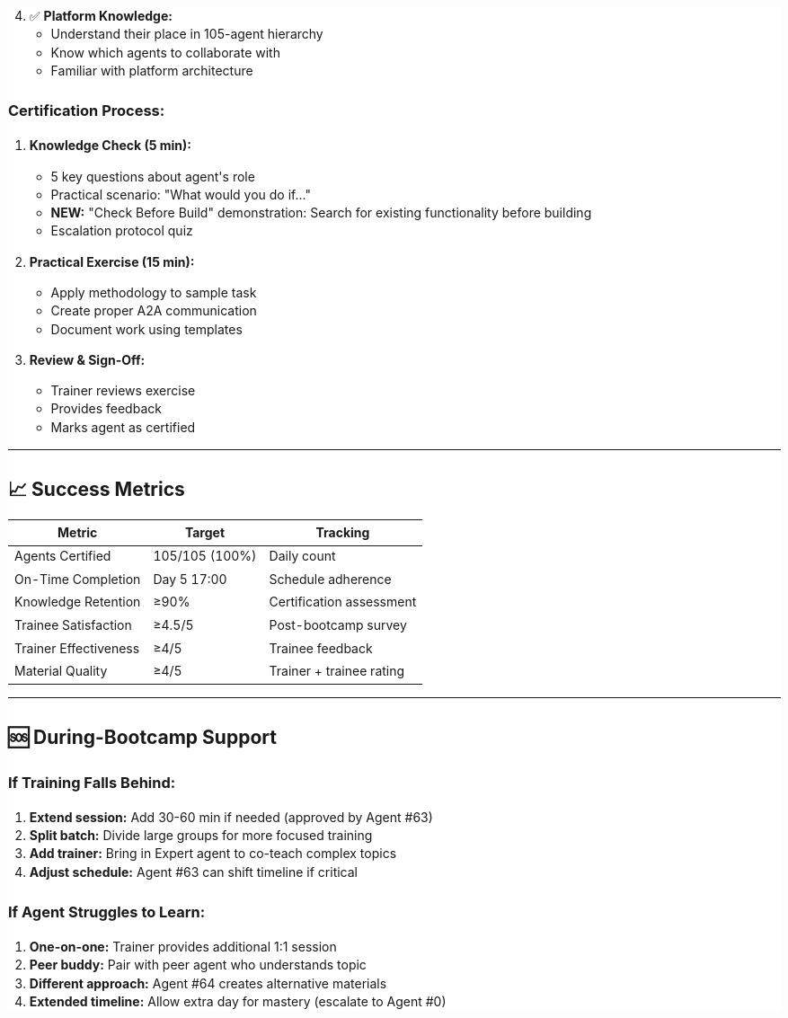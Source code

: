 4. ✅ **Platform Knowledge:**
   - Understand their place in 105-agent hierarchy
   - Know which agents to collaborate with
   - Familiar with platform architecture

### Certification Process:
1. **Knowledge Check (5 min):**
   - 5 key questions about agent's role
   - Practical scenario: "What would you do if..."
   - **NEW:** "Check Before Build" demonstration: Search for existing functionality before building
   - Escalation protocol quiz

2. **Practical Exercise (15 min):**
   - Apply methodology to sample task
   - Create proper A2A communication
   - Document work using templates

3. **Review & Sign-Off:**
   - Trainer reviews exercise
   - Provides feedback
   - Marks agent as certified

---

## 📈 Success Metrics

| Metric | Target | Tracking |
|--------|--------|----------|
| Agents Certified | 105/105 (100%) | Daily count |
| On-Time Completion | Day 5 17:00 | Schedule adherence |
| Knowledge Retention | ≥90% | Certification assessment |
| Trainee Satisfaction | ≥4.5/5 | Post-bootcamp survey |
| Trainer Effectiveness | ≥4/5 | Trainee feedback |
| Material Quality | ≥4/5 | Trainer + trainee rating |

---

## 🆘 During-Bootcamp Support

### If Training Falls Behind:
1. **Extend session:** Add 30-60 min if needed (approved by Agent #63)
2. **Split batch:** Divide large groups for more focused training
3. **Add trainer:** Bring in Expert agent to co-teach complex topics
4. **Adjust schedule:** Agent #63 can shift timeline if critical

### If Agent Struggles to Learn:
1. **One-on-one:** Trainer provides additional 1:1 session
2. **Peer buddy:** Pair with peer agent who understands topic
3. **Different approach:** Agent #64 creates alternative materials
4. **Extended timeline:** Allow extra day for mastery (escalate to Agent #0)
